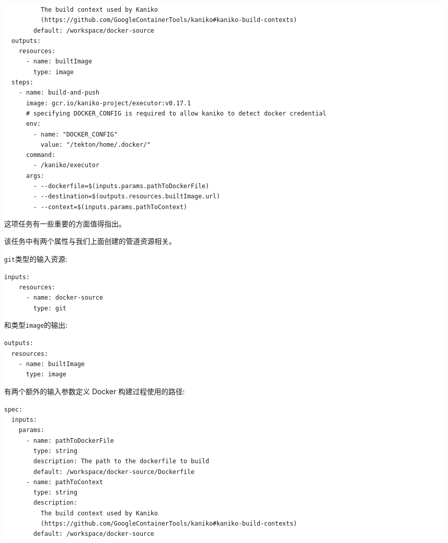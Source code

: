 ```
          The build context used by Kaniko
          (https://github.com/GoogleContainerTools/kaniko#kaniko-build-contexts)
        default: /workspace/docker-source
  outputs:
    resources:
      - name: builtImage
        type: image
  steps:
    - name: build-and-push
      image: gcr.io/kaniko-project/executor:v0.17.1
      # specifying DOCKER_CONFIG is required to allow kaniko to detect docker credential
      env:
        - name: "DOCKER_CONFIG"
          value: "/tekton/home/.docker/"
      command:
        - /kaniko/executor
      args:
        - --dockerfile=$(inputs.params.pathToDockerFile)
        - --destination=$(outputs.resources.builtImage.url)
        - --context=$(inputs.params.pathToContext) 
```

这项任务有一些重要的方面值得指出。

该任务中有两个属性与我们上面创建的管道资源相关。

`git`类型的输入资源:

```
inputs:
    resources:
      - name: docker-source
        type: git 
```

和类型`image`的输出:

```
outputs:
  resources:
    - name: builtImage
      type: image 
```

有两个额外的输入参数定义 Docker 构建过程使用的路径:

```
spec:
  inputs:
    params:
      - name: pathToDockerFile
        type: string
        description: The path to the dockerfile to build
        default: /workspace/docker-source/Dockerfile
      - name: pathToContext
        type: string
        description:
          The build context used by Kaniko
          (https://github.com/GoogleContainerTools/kaniko#kaniko-build-contexts)
        default: /workspace/docker-source 
```
